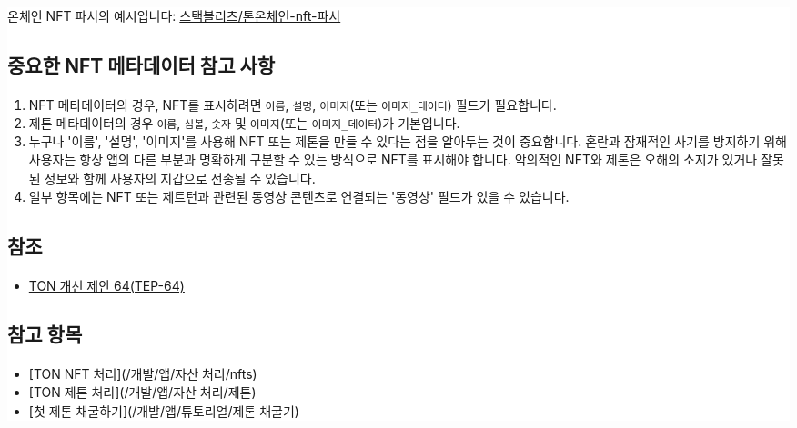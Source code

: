 온체인 NFT 파서의 예시입니다: [스택블리츠/톤온체인-nft-파서](https://stackblitz.com/edit/ton-onchain-nft-parser?file=src%2Fmain.ts)

## 중요한 NFT 메타데이터 참고 사항

1. NFT 메타데이터의 경우, NFT를 표시하려면 `이름`, `설명`, `이미지`(또는 `이미지_데이터`) 필드가 필요합니다.
2. 제톤 메타데이터의 경우 `이름`, `심볼`, `숫자` 및 `이미지`(또는 `이미지_데이터`)가 기본입니다.
3. 누구나 '이름', '설명', '이미지'를 사용해 NFT 또는 제톤을 만들 수 있다는 점을 알아두는 것이 중요합니다.  혼란과 잠재적인 사기를 방지하기 위해 사용자는 항상 앱의 다른 부분과 명확하게 구분할 수 있는 방식으로 NFT를 표시해야 합니다. 악의적인 NFT와 제톤은 오해의 소지가 있거나 잘못된 정보와 함께 사용자의 지갑으로 전송될 수 있습니다.
4. 일부 항목에는 NFT 또는 제트턴과 관련된 동영상 콘텐츠로 연결되는 '동영상' 필드가 있을 수 있습니다.

## 참조

- [TON 개선 제안 64(TEP-64)](https://github.com/ton-blockchain/TEPs/blob/master/text/0064-token-data-standard.md)

## 참고 항목

- [TON NFT 처리](/개발/앱/자산 처리/nfts)
- [TON 제톤 처리](/개발/앱/자산 처리/제톤)
- [첫 제톤 채굴하기](/개발/앱/튜토리얼/제톤 채굴기)
